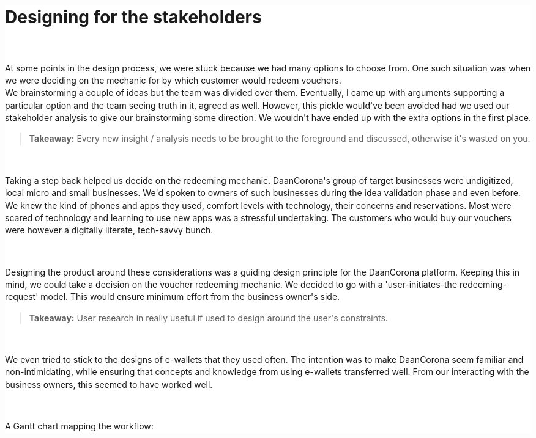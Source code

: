 
# Designing for the stakeholders

<br>  

At some points in the design process, we were stuck because we had many options to choose from. One such situation was when we were deciding on the mechanic for by which customer would redeem vouchers.      
We brainstorming a couple of ideas but the team was divided over them. Eventually, I came up with arguments supporting a particular option and the team seeing truth in it, agreed as well. However, this pickle would've been avoided had we used our stakeholder analysis to give our brainstorming some direction. We wouldn't have ended up with the extra options in the first place. 

> **Takeaway:** Every new insight / analysis needs to be brought to the foreground and discussed, otherwise it's wasted on you.

<br>  

Taking a step back helped us decide on the redeeming mechanic. DaanCorona's group of target businesses were undigitized, local micro and small businesses. We'd spoken to owners of such businesses during the idea validation phase and even before. We knew the kind of phones and apps they used, comfort levels with technology, their concerns and reservations. Most were scared of technology and learning to use new apps was a stressful undertaking. The customers who would buy our vouchers were however a digitally literate, tech-savvy bunch.        

<br>  

Designing the product around these considerations was a guiding design principle for the DaanCorona platform. Keeping this in mind, we could take a decision on the voucher redeeming mechanic. We decided to go with a 'user-initiates-the redeeming-request' model. This would ensure minimum effort from the business owner's side.       

> **Takeaway:** User research in really useful if used to design around the user's constraints.   

<br>  

We even tried to stick to the designs of e-wallets that they used often. The intention was to make DaanCorona seem familiar and non-intimidating, while ensuring that concepts and knowledge from using e-wallets transferred well. From our interacting with the business owners, this seemed to have worked well.          

<br>  

A Gantt chart mapping the workflow:
